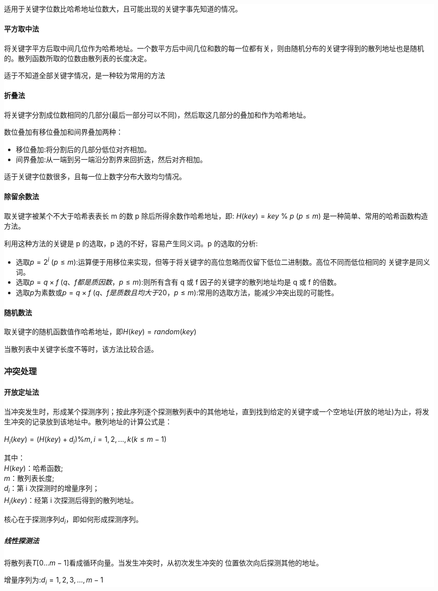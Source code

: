 适用于关键字位数比哈希地址位数大，且可能出现的关键字事先知道的情况。

#### 平方取中法

将关键字平方后取中间几位作为哈希地址。一个数平方后中间几位和数的每一位都有关，则由随机分布的关键字得到的散列地址也是随机的。散列函数所取的位数由散列表的长度决定。

适于不知道全部关键字情况，是一种较为常用的方法

#### 折叠法

将关键字分割成位数相同的几部分(最后一部分可以不同)，然后取这几部分的叠加和作为哈希地址。

数位叠加有移位叠加和间界叠加两种：

- 移位叠加:将分割后的几部分低位对齐相加。
- 间界叠加:从一端到另一端沿分割界来回折迭，然后对齐相加。

适于关键字位数很多，且每一位上数字分布大致均匀情况。

#### 除留余数法

取关键字被某个不大于哈希表表长 m 的数 p 除后所得余数作哈希地址，即:
$H(key)=key\ \% \ p\ (p\leq m)$
是一种简单、常用的哈希函数构造方法。

利用这种方法的关键是 p 的选取，p 选的不好，容易产生同义词。p 的选取的分析:

- 选取$p=2^i\ (p\leq m)$:运算便于用移位来实现，但等于将关键字的高位忽略而仅留下低位二进制数。高位不同而低位相同的 关键字是同义词。
- 选取$p=q\times f\ (q、f 都是质因数，p\leq m)$:则所有含有 q 或 f 因子的关键字的散列地址均是 q 或 f 的倍数。
- 选取$p$为素数或$p=q\times f\ (q、f是质数且均大于20，p\leq m)$:常用的选取方法，能减少冲突出现的可能性。

#### 随机数法

取关键字的随机函数值作哈希地址，即$H(key) = random(key)$

当散列表中关键字长度不等时，该方法比较合适。

### 冲突处理

#### 开放定址法

当冲突发生时，形成某个探测序列；按此序列逐个探测散列表中的其他地址，直到找到给定的关键字或一个空地址(开放的地址)为止，将发生冲突的记录放到该地址中。散列地址的计算公式是：

$H_i(key)=(H(key)+d_i) \% m, i=1, 2, ..., k (k \leq m-1)$

其中：\
$H(key)$：哈希函数;\
$m$：散列表长度;\
$d_i$：第 i 次探测时的增量序列；\
$H_i(key)$：经第 i 次探测后得到的散列地址。

核心在于探测序列$d_i$，即如何形成探测序列。

##### 线性探测法

将散列表$T[0 ...m-1]$看成循环向量。当发生冲突时，从初次发生冲突的 位置依次向后探测其他的地址。

增量序列为:$d_i=1, 2, 3, ..., m-1$
